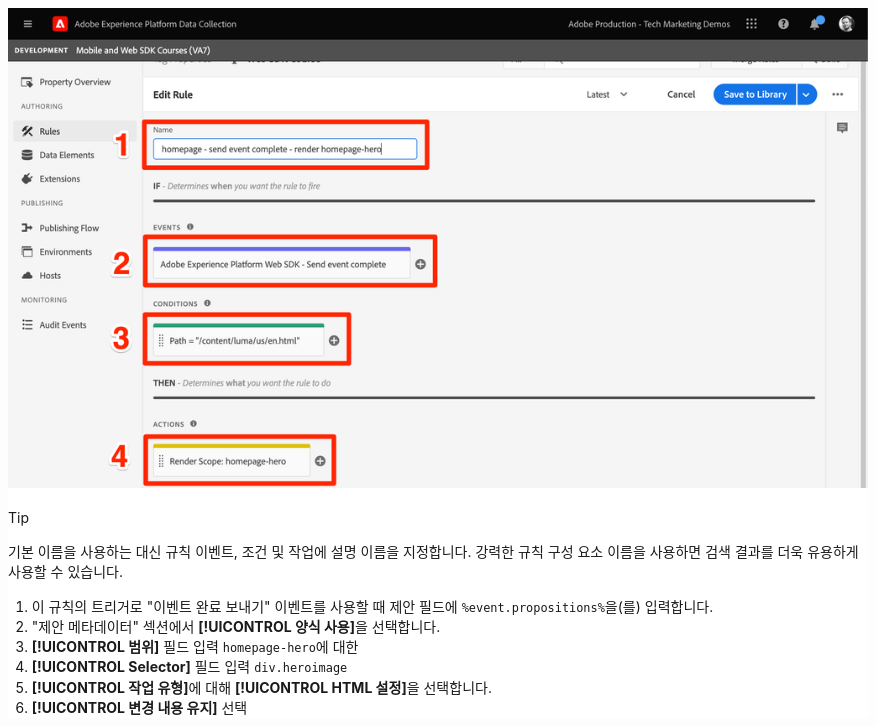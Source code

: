    ![홈 페이지 히어로 규칙 렌더링](assets/target-rule-render-hero.png)

   >[!TIP]
   >
   >기본 이름을 사용하는 대신 규칙 이벤트, 조건 및 작업에 설명 이름을 지정합니다. 강력한 규칙 구성 요소 이름을 사용하면 검색 결과를 더욱 유용하게 사용할 수 있습니다.

1. 이 규칙의 트리거로 &quot;이벤트 완료 보내기&quot; 이벤트를 사용할 때 제안 필드에 `%event.propositions%`을(를) 입력합니다.
1. &quot;제안 메타데이터&quot; 섹션에서 **[!UICONTROL 양식 사용]**&#x200B;을 선택합니다.
1. **[!UICONTROL 범위]** 필드 입력 `homepage-hero`에 대한
1. **[!UICONTROL Selector]** 필드 입력 `div.heroimage`
1. **[!UICONTROL 작업 유형]**&#x200B;에 대해 **[!UICONTROL HTML 설정]**&#x200B;을 선택합니다.
1. **[!UICONTROL 변경 내용 유지]** 선택
